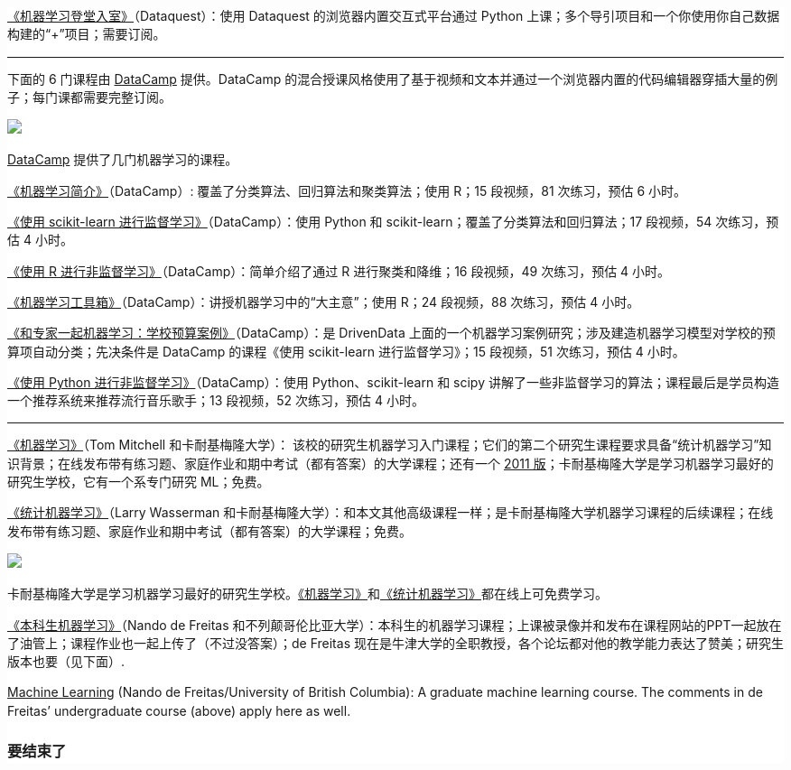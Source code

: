 [《机器学习登堂入室》](https://www.dataquest.io/path-step/machine-learning)（Dataquest）：使用 Dataquest 的浏览器内置交互式平台通过 Python 上课；多个导引项目和一个你使用你自己数据构建的“+”项目；需要订阅。

* * *

下面的 6 门课程由 [DataCamp](https://www.datacamp.com/courses/topic:machine_learning?tap_a=5644-dce66f&tap_s=93618-a68c98) 提供。DataCamp 的混合授课风格使用了基于视频和文本并通过一个浏览器内置的代码编辑器穿插大量的例子；每门课都需要完整订阅。

![](https://cdn-images-1.medium.com/max/1000/1*eRUPgszpDHzEUpvXhFMeUg.png)

[DataCamp](https://www.datacamp.com/courses/topic:machine_learning?tap_a=5644-dce66f&tap_s=93618-a68c98) 提供了几门机器学习的课程。

[《机器学习简介》](https://www.datacamp.com/courses/introduction-to-machine-learning-with-r?tap_a=5644-dce66f&tap_s=93618-a68c98)（DataCamp）: 覆盖了分类算法、回归算法和聚类算法；使用 R；15 段视频，81 次练习，预估 6 小时。

[《使用 scikit-learn 进行监督学习》](https://www.datacamp.com/courses/supervised-learning-with-scikit-learn?tap_a=5644-dce66f&tap_s=93618-a68c98)（DataCamp）：使用 Python 和 scikit-learn；覆盖了分类算法和回归算法；17 段视频，54 次练习，预估 4 小时。

[《使用 R 进行非监督学习》](https://www.datacamp.com/courses/unsupervised-learning-in-r?tap_a=5644-dce66f&tap_s=93618-a68c98)（DataCamp）：简单介绍了通过 R 进行聚类和降维；16 段视频，49 次练习，预估 4 小时。

[《机器学习工具箱》](https://www.datacamp.com/courses/machine-learning-toolbox?tap_a=5644-dce66f&tap_s=93618-a68c98)（DataCamp）：讲授机器学习中的“大主意”；使用 R；24 段视频，88 次练习，预估 4 小时。

[《和专家一起机器学习：学校预算案例》](https://www.datacamp.com/courses/machine-learning-with-the-experts-school-budgets?tap_a=5644-dce66f&tap_s=93618-a68c98)（DataCamp）：是 DrivenData 上面的一个机器学习案例研究；涉及建造机器学习模型对学校的预算项自动分类；先决条件是 DataCamp 的课程《使用 scikit-learn 进行监督学习》；15 段视频，51 次练习，预估 4 小时。

[《使用 Python 进行非监督学习》](https://www.datacamp.com/courses/unsupervised-learning-in-python?tap_a=5644-dce66f&tap_s=93618-a68c98)（DataCamp）：使用 Python、scikit-learn 和 scipy 讲解了一些非监督学习的算法；课程最后是学员构造一个推荐系统来推荐流行音乐歌手；13 段视频，52 次练习，预估 4 小时。

* * *

[《机器学习》](http://www.cs.cmu.edu/~ninamf/courses/601sp15/index.html)（Tom Mitchell 和卡耐基梅隆大学）： 该校的研究生机器学习入门课程；它们的第二个研究生课程要求具备“统计机器学习”知识背景；在线发布带有练习题、家庭作业和期中考试（都有答案）的大学课程；还有一个 [2011 版](http://www.cs.cmu.edu/~tom/10701_sp11/)；卡耐基梅隆大学是学习机器学习最好的研究生学校，它有一个系专门研究 ML；免费。

[《统计机器学习》](https://www.class-central.com/mooc/8509/statistical-machine-learning)（Larry Wasserman 和卡耐基梅隆大学）：和本文其他高级课程一样；是卡耐基梅隆大学机器学习课程的后续课程；在线发布带有练习题、家庭作业和期中考试（都有答案）的大学课程；免费。

![](https://cdn-images-1.medium.com/max/1000/1*umqMeqC5Ch-kR1i4hPBTrw.png)

卡耐基梅隆大学是学习机器学习最好的研究生学校。[《机器学习》](http://www.cs.cmu.edu/~ninamf/courses/601sp15/index.html)和[《统计机器学习》](https://www.class-central.com/mooc/8509/statistical-machine-learning)都在线上可免费学习。

[《本科生机器学习》](http://www.cs.ubc.ca/~nando/340-2012/index.php)（Nando de Freitas 和不列颠哥伦比亚大学）：本科生的机器学习课程；上课被录像并和发布在课程网站的PPT一起放在了油管上；课程作业也一起上传了（不过没答案）；de Freitas 现在是牛津大学的全职教授，各个论坛都对他的教学能力表达了赞美；研究生版本也要（见下面）.

[Machine Learning](http://www.cs.ubc.ca/~nando/540-2013/lectures.html) (Nando de Freitas/University of British Columbia): A graduate machine learning course. The comments in de Freitas’ undergraduate course (above) apply here as well.

### 要结束了
